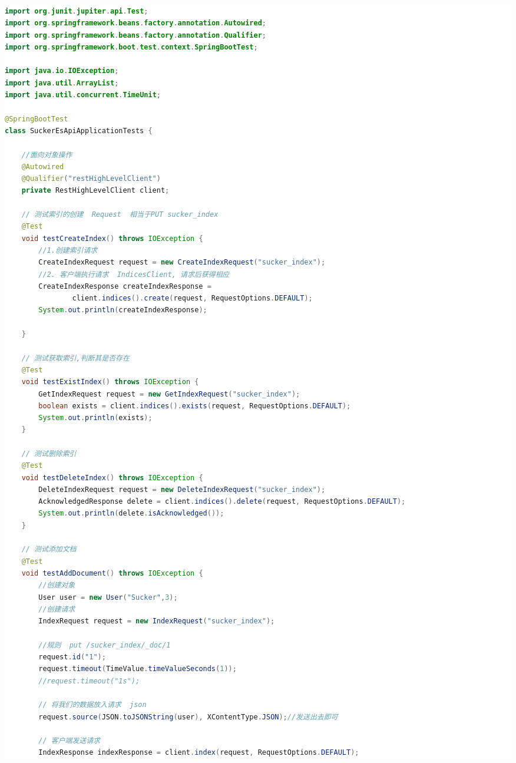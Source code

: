 ```java
import org.junit.jupiter.api.Test;
import org.springframework.beans.factory.annotation.Autowired;
import org.springframework.beans.factory.annotation.Qualifier;
import org.springframework.boot.test.context.SpringBootTest;

import java.io.IOException;
import java.util.ArrayList;
import java.util.concurrent.TimeUnit;

@SpringBootTest
class SuckerEsApiApplicationTests {

    //面向对象操作
    @Autowired
    @Qualifier("restHighLevelClient")
    private RestHighLevelClient client;

    // 测试索引的创建  Request  相当于PUT sucker_index
    @Test
    void testCreateIndex() throws IOException {
        //1.创建索引请求
        CreateIndexRequest request = new CreateIndexRequest("sucker_index");
        //2. 客户端执行请求  IndicesClient, 请求后获得相应
        CreateIndexResponse createIndexResponse =
                client.indices().create(request, RequestOptions.DEFAULT);
        System.out.println(createIndexResponse);

    }

    // 测试获取索引,判断其是否存在
    @Test
    void testExistIndex() throws IOException {
        GetIndexRequest request = new GetIndexRequest("sucker_index");
        boolean exists = client.indices().exists(request, RequestOptions.DEFAULT);
        System.out.println(exists);
    }

    // 测试删除索引
    @Test
    void testDeleteIndex() throws IOException {
        DeleteIndexRequest request = new DeleteIndexRequest("sucker_index");
        AcknowledgedResponse delete = client.indices().delete(request, RequestOptions.DEFAULT);
        System.out.println(delete.isAcknowledged());
    }

    // 测试添加文档
    @Test
    void testAddDocument() throws IOException {
        //创建对象
        User user = new User("Sucker",3);
        //创建请求
        IndexRequest request = new IndexRequest("sucker_index");

        //规则  put /sucker_index/_doc/1
        request.id("1");
        request.timeout(TimeValue.timeValueSeconds(1));
        //request.timeout("1s");

        // 将我们的数据放入请求  json
        request.source(JSON.toJSONString(user), XContentType.JSON);//发送出去即可

        // 客户端发送请求
        IndexResponse indexResponse = client.index(request, RequestOptions.DEFAULT);
```